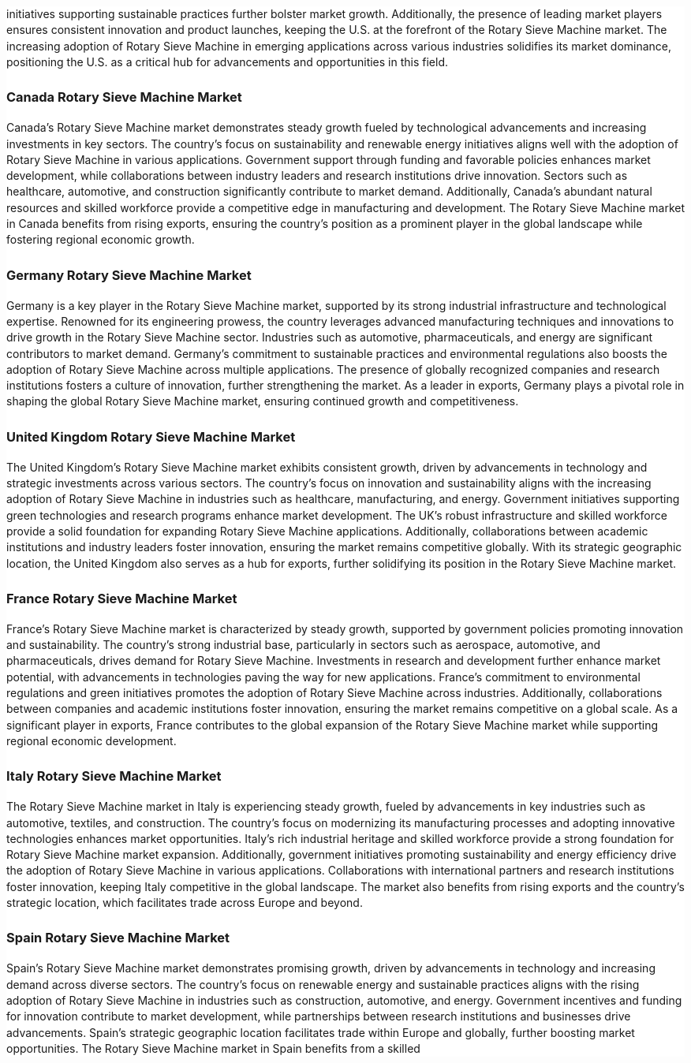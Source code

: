initiatives supporting sustainable practices further bolster market growth. Additionally, the presence of leading market players ensures consistent innovation and product launches, keeping the U.S. at the forefront of the Rotary Sieve Machine market. The increasing adoption of Rotary Sieve Machine in emerging applications across various industries solidifies its market dominance, positioning the U.S. as a critical hub for advancements and opportunities in this field.</p><h3>Canada Rotary Sieve Machine Market</h3><p>Canada&rsquo;s Rotary Sieve Machine market demonstrates steady growth fueled by technological advancements and increasing investments in key sectors. The country&rsquo;s focus on sustainability and renewable energy initiatives aligns well with the adoption of Rotary Sieve Machine in various applications. Government support through funding and favorable policies enhances market development, while collaborations between industry leaders and research institutions drive innovation. Sectors such as healthcare, automotive, and construction significantly contribute to market demand. Additionally, Canada&rsquo;s abundant natural resources and skilled workforce provide a competitive edge in manufacturing and development. The Rotary Sieve Machine market in Canada benefits from rising exports, ensuring the country&rsquo;s position as a prominent player in the global landscape while fostering regional economic growth.</p><h3>Germany Rotary Sieve Machine Market</h3><p>Germany is a key player in the Rotary Sieve Machine market, supported by its strong industrial infrastructure and technological expertise. Renowned for its engineering prowess, the country leverages advanced manufacturing techniques and innovations to drive growth in the Rotary Sieve Machine sector. Industries such as automotive, pharmaceuticals, and energy are significant contributors to market demand. Germany&rsquo;s commitment to sustainable practices and environmental regulations also boosts the adoption of Rotary Sieve Machine across multiple applications. The presence of globally recognized companies and research institutions fosters a culture of innovation, further strengthening the market. As a leader in exports, Germany plays a pivotal role in shaping the global Rotary Sieve Machine market, ensuring continued growth and competitiveness.</p><h3>United Kingdom Rotary Sieve Machine Market</h3><p>The United Kingdom&rsquo;s Rotary Sieve Machine market exhibits consistent growth, driven by advancements in technology and strategic investments across various sectors. The country&rsquo;s focus on innovation and sustainability aligns with the increasing adoption of Rotary Sieve Machine in industries such as healthcare, manufacturing, and energy. Government initiatives supporting green technologies and research programs enhance market development. The UK&rsquo;s robust infrastructure and skilled workforce provide a solid foundation for expanding Rotary Sieve Machine applications. Additionally, collaborations between academic institutions and industry leaders foster innovation, ensuring the market remains competitive globally. With its strategic geographic location, the United Kingdom also serves as a hub for exports, further solidifying its position in the Rotary Sieve Machine market.</p><h3>France Rotary Sieve Machine Market</h3><p>France&rsquo;s Rotary Sieve Machine market is characterized by steady growth, supported by government policies promoting innovation and sustainability. The country&rsquo;s strong industrial base, particularly in sectors such as aerospace, automotive, and pharmaceuticals, drives demand for Rotary Sieve Machine. Investments in research and development further enhance market potential, with advancements in technologies paving the way for new applications. France&rsquo;s commitment to environmental regulations and green initiatives promotes the adoption of Rotary Sieve Machine across industries. Additionally, collaborations between companies and academic institutions foster innovation, ensuring the market remains competitive on a global scale. As a significant player in exports, France contributes to the global expansion of the Rotary Sieve Machine market while supporting regional economic development.</p><h3>Italy Rotary Sieve Machine Market</h3><p>The Rotary Sieve Machine market in Italy is experiencing steady growth, fueled by advancements in key industries such as automotive, textiles, and construction. The country&rsquo;s focus on modernizing its manufacturing processes and adopting innovative technologies enhances market opportunities. Italy&rsquo;s rich industrial heritage and skilled workforce provide a strong foundation for Rotary Sieve Machine market expansion. Additionally, government initiatives promoting sustainability and energy efficiency drive the adoption of Rotary Sieve Machine in various applications. Collaborations with international partners and research institutions foster innovation, keeping Italy competitive in the global landscape. The market also benefits from rising exports and the country&rsquo;s strategic location, which facilitates trade across Europe and beyond.</p><h3>Spain Rotary Sieve Machine Market</h3><p>Spain&rsquo;s Rotary Sieve Machine market demonstrates promising growth, driven by advancements in technology and increasing demand across diverse sectors. The country&rsquo;s focus on renewable energy and sustainable practices aligns with the rising adoption of Rotary Sieve Machine in industries such as construction, automotive, and energy. Government incentives and funding for innovation contribute to market development, while partnerships between research institutions and businesses drive advancements. Spain&rsquo;s strategic geographic location facilitates trade within Europe and globally, further boosting market opportunities. The Rotary Sieve Machine market in Spain benefits from a skilled